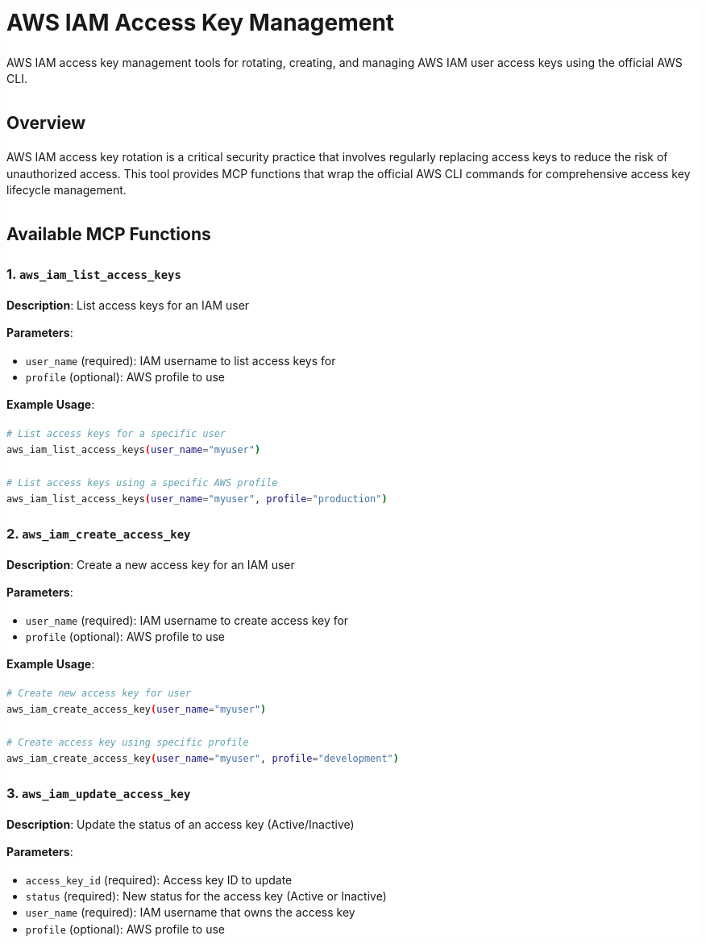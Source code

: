 # AWS IAM Access Key Management

AWS IAM access key management tools for rotating, creating, and managing AWS IAM user access keys using the official AWS CLI.

## Overview

AWS IAM access key rotation is a critical security practice that involves regularly replacing access keys to reduce the risk of unauthorized access. This tool provides MCP functions that wrap the official AWS CLI commands for comprehensive access key lifecycle management.

## Available MCP Functions

### 1. `aws_iam_list_access_keys`
**Description**: List access keys for an IAM user

**Parameters**:
- `user_name` (required): IAM username to list access keys for
- `profile` (optional): AWS profile to use

**Example Usage**:
```bash
# List access keys for a specific user
aws_iam_list_access_keys(user_name="myuser")

# List access keys using a specific AWS profile
aws_iam_list_access_keys(user_name="myuser", profile="production")
```

### 2. `aws_iam_create_access_key`
**Description**: Create a new access key for an IAM user

**Parameters**:
- `user_name` (required): IAM username to create access key for
- `profile` (optional): AWS profile to use

**Example Usage**:
```bash
# Create new access key for user
aws_iam_create_access_key(user_name="myuser")

# Create access key using specific profile
aws_iam_create_access_key(user_name="myuser", profile="development")
```

### 3. `aws_iam_update_access_key`
**Description**: Update the status of an access key (Active/Inactive)

**Parameters**:
- `access_key_id` (required): Access key ID to update
- `status` (required): New status for the access key (Active or Inactive)
- `user_name` (required): IAM username that owns the access key
- `profile` (optional): AWS profile to use
